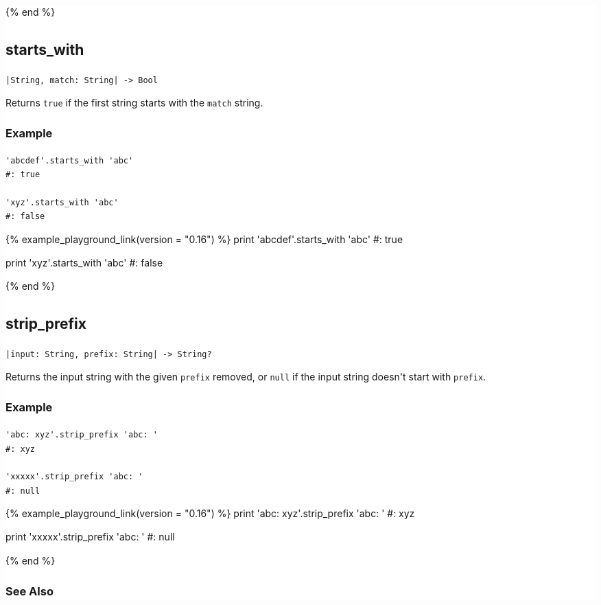 {% end %}
## starts_with

````kototype
|String, match: String| -> Bool
````

Returns `true` if the first string starts with the `match` string.

### Example

````koto
'abcdef'.starts_with 'abc'
#: true

'xyz'.starts_with 'abc'
#: false
````

{% example_playground_link(version = "0.16") %}
print 'abcdef'.starts_with 'abc'
#: true

print 'xyz'.starts_with 'abc'
#: false

{% end %}
## strip_prefix

````kototype
|input: String, prefix: String| -> String?
````

Returns the input string with the given `prefix` removed,
or `null` if the input string doesn't start with `prefix`.

### Example

````koto
'abc: xyz'.strip_prefix 'abc: '
#: xyz

'xxxxx'.strip_prefix 'abc: '
#: null
````

{% example_playground_link(version = "0.16") %}
print 'abc: xyz'.strip_prefix 'abc: '
#: xyz

print 'xxxxx'.strip_prefix 'abc: '
#: null

{% end %}
### See Also

